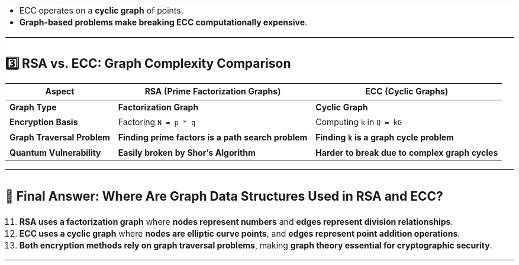 - ECC operates on a **cyclic graph** of points.
- **Graph-based problems make breaking ECC computationally expensive**.

---

## **3️⃣ RSA vs. ECC: Graph Complexity Comparison**

|**Aspect**|**RSA (Prime Factorization Graphs)**|**ECC (Cyclic Graphs)**|
|---|---|---|
|**Graph Type**|**Factorization Graph**|**Cyclic Graph**|
|**Encryption Basis**|Factoring `N = p * q`|Computing `k` in `Q = kG`|
|**Graph Traversal Problem**|**Finding prime factors is a path search problem**|**Finding `k` is a graph cycle problem**|
|**Quantum Vulnerability**|**Easily broken by Shor’s Algorithm**|**Harder to break due to complex graph cycles**|

---

## **🔹 Final Answer: Where Are Graph Data Structures Used in RSA and ECC?**

11. **RSA uses a factorization graph** where **nodes represent numbers** and **edges represent division relationships**.
12. **ECC uses a cyclic graph** where **nodes are elliptic curve points**, and **edges represent point addition operations**.
13. **Both encryption methods rely on graph traversal problems**, making **graph theory essential for cryptographic security**.

---
